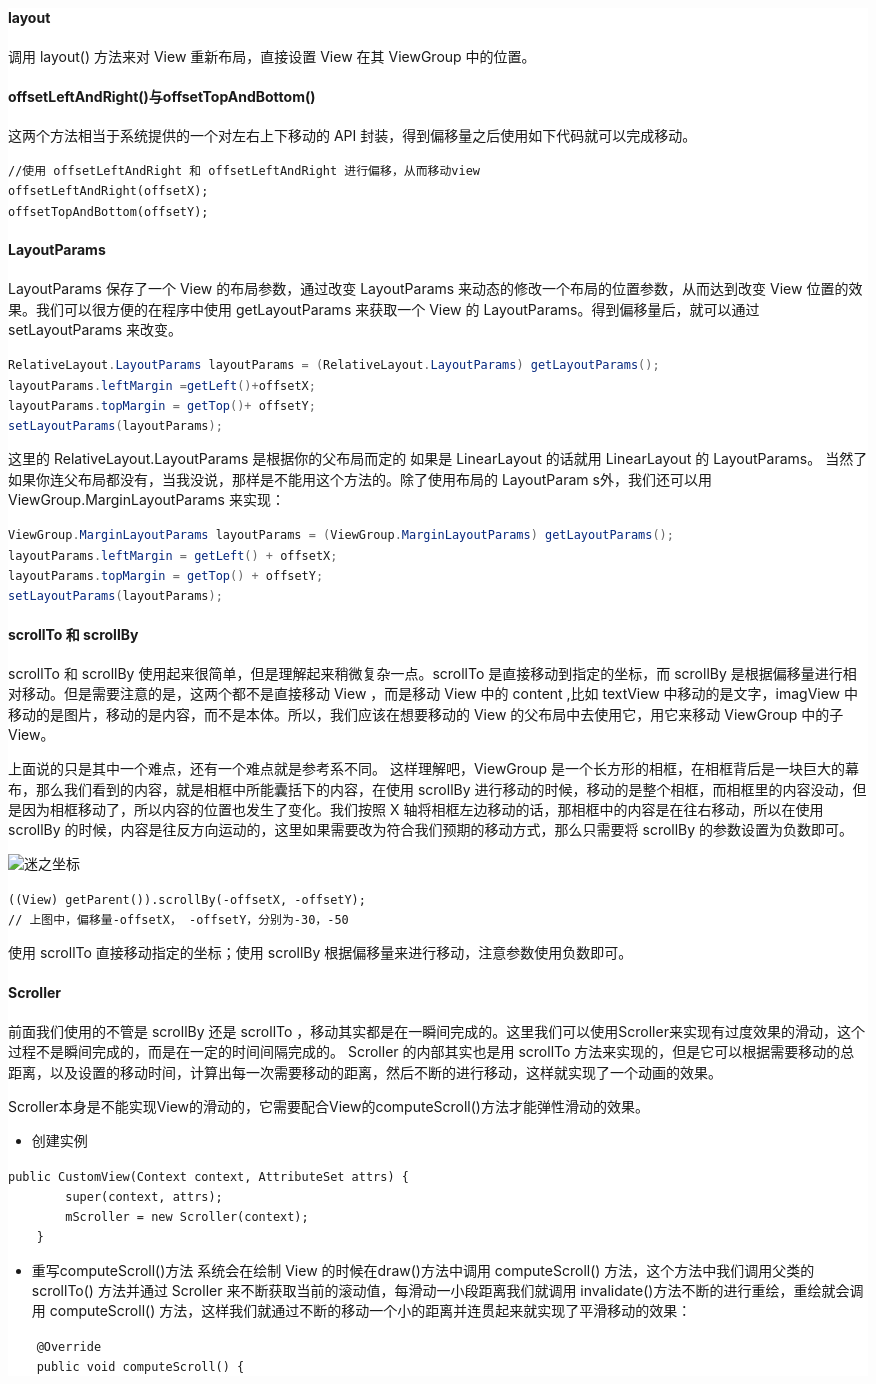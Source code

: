 #### layout
调用 layout() 方法来对 View 重新布局，直接设置 View 在其 ViewGroup 中的位置。

#### offsetLeftAndRight()与offsetTopAndBottom()
这两个方法相当于系统提供的一个对左右上下移动的 API 封装，得到偏移量之后使用如下代码就可以完成移动。
```
//使用 offsetLeftAndRight 和 offsetLeftAndRight 进行偏移，从而移动view
offsetLeftAndRight(offsetX);
offsetTopAndBottom(offsetY);
```

#### LayoutParams
LayoutParams 保存了一个 View 的布局参数，通过改变 LayoutParams 来动态的修改一个布局的位置参数，从而达到改变 View 位置的效果。我们可以很方便的在程序中使用 getLayoutParams 来获取一个 View 的 LayoutParams。得到偏移量后，就可以通过 setLayoutParams 来改变。
```java
RelativeLayout.LayoutParams layoutParams = (RelativeLayout.LayoutParams) getLayoutParams();
layoutParams.leftMargin =getLeft()+offsetX;
layoutParams.topMargin = getTop()+ offsetY;
setLayoutParams(layoutParams);
```
这里的 RelativeLayout.LayoutParams 是根据你的父布局而定的 如果是 LinearLayout 的话就用 LinearLayout 的 LayoutParams。 当然了 如果你连父布局都没有，当我没说，那样是不能用这个方法的。除了使用布局的 LayoutParam s外，我们还可以用 ViewGroup.MarginLayoutParams 来实现：
```java
ViewGroup.MarginLayoutParams layoutParams = (ViewGroup.MarginLayoutParams) getLayoutParams();
layoutParams.leftMargin = getLeft() + offsetX;
layoutParams.topMargin = getTop() + offsetY;
setLayoutParams(layoutParams);
```



#### scrollTo 和 scrollBy

scrollTo 和 scrollBy 使用起来很简单，但是理解起来稍微复杂一点。scrollTo 是直接移动到指定的坐标，而 scrollBy 是根据偏移量进行相对移动。但是需要注意的是，这两个都不是直接移动 View ，而是移动 View 中的 content ,比如 textView 中移动的是文字，imagView 中移动的是图片，移动的是内容，而不是本体。所以，我们应该在想要移动的 View 的父布局中去使用它，用它来移动 ViewGroup 中的子 View。

上面说的只是其中一个难点，还有一个难点就是参考系不同。
这样理解吧，ViewGroup 是一个长方形的相框，在相框背后是一块巨大的幕布，那么我们看到的内容，就是相框中所能囊括下的内容，在使用 scrollBy 进行移动的时候，移动的是整个相框，而相框里的内容没动，但是因为相框移动了，所以内容的位置也发生了变化。我们按照 X 轴将相框左边移动的话，那相框中的内容是在往右移动，所以在使用 scrollBy 的时候，内容是往反方向运动的，这里如果需要改为符合我们预期的移动方式，那么只需要将 scrollBy 的参数设置为负数即可。

![迷之坐标](https://upload-images.jianshu.io/upload_images/1306890-9b6d3c6fa0efd238.jpg?imageMogr2/auto-orient/strip%7CimageView2/2/w/783/format/webp)
```
((View) getParent()).scrollBy(-offsetX, -offsetY);
// 上图中，偏移量-offsetX， -offsetY，分别为-30，-50
```
使用 scrollTo 直接移动指定的坐标；使用 scrollBy 根据偏移量来进行移动，注意参数使用负数即可。

#### Scroller
前面我们使用的不管是 scrollBy 还是 scrollTo ，移动其实都是在一瞬间完成的。这里我们可以使用Scroller来实现有过度效果的滑动，这个过程不是瞬间完成的，而是在一定的时间间隔完成的。 Scroller 的内部其实也是用 scrollTo 方法来实现的，但是它可以根据需要移动的总距离，以及设置的移动时间，计算出每一次需要移动的距离，然后不断的进行移动，这样就实现了一个动画的效果。

Scroller本身是不能实现View的滑动的，它需要配合View的computeScroll()方法才能弹性滑动的效果。 
- 创建实例
```
public CustomView(Context context, AttributeSet attrs) {
        super(context, attrs);
        mScroller = new Scroller(context);
    }
```
- 重写computeScroll()方法
系统会在绘制 View 的时候在draw()方法中调用 computeScroll() 方法，这个方法中我们调用父类的scrollTo() 方法并通过 Scroller 来不断获取当前的滚动值，每滑动一小段距离我们就调用 invalidate()方法不断的进行重绘，重绘就会调用 computeScroll() 方法，这样我们就通过不断的移动一个小的距离并连贯起来就实现了平滑移动的效果：
```
    @Override
    public void computeScroll() {
```